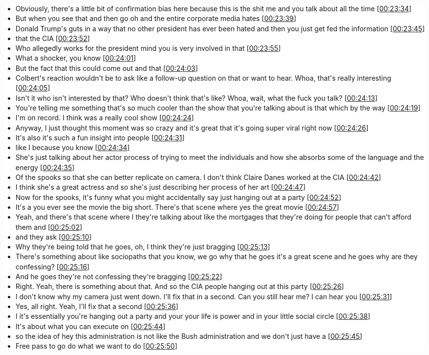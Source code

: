 *  Obviously, there's a little bit of confirmation bias here because this is the shit me and you talk about all the time [[00:23:34](https://www.youtube.com/watch?v=uJrSIBcByhM&t=1414.9599999999998s)]
*  But when you see that and then go oh and the entire corporate media hates [[00:23:39](https://www.youtube.com/watch?v=uJrSIBcByhM&t=1419.24s)]
*  Donald Trump's guts in a way that no other president has ever been hated and then you just get fed the information [[00:23:45](https://www.youtube.com/watch?v=uJrSIBcByhM&t=1425.12s)]
*  that the CIA [[00:23:52](https://www.youtube.com/watch?v=uJrSIBcByhM&t=1432.56s)]
*  Who allegedly works for the president mind you is very involved in that [[00:23:55](https://www.youtube.com/watch?v=uJrSIBcByhM&t=1435.36s)]
*  What a shocker, you know [[00:24:01](https://www.youtube.com/watch?v=uJrSIBcByhM&t=1441.8799999999999s)]
*  But the fact that this could come out and that [[00:24:03](https://www.youtube.com/watch?v=uJrSIBcByhM&t=1443.44s)]
*  Colbert's reaction wouldn't be to ask like a follow-up question on that or want to hear. Whoa, that's really interesting [[00:24:05](https://www.youtube.com/watch?v=uJrSIBcByhM&t=1445.9199999999998s)]
*  Isn't it who isn't interested by that? Who doesn't think that's like? Whoa, wait, what the fuck you talk? [[00:24:13](https://www.youtube.com/watch?v=uJrSIBcByhM&t=1453.2s)]
*  You're telling me something that's so much cooler than the show that you're talking about is that which by the way [[00:24:19](https://www.youtube.com/watch?v=uJrSIBcByhM&t=1459.08s)]
*  I'm on record. I think was a really cool show [[00:24:24](https://www.youtube.com/watch?v=uJrSIBcByhM&t=1464.08s)]
*  Anyway, I just thought this moment was so crazy and it's great that it's going super viral right now [[00:24:26](https://www.youtube.com/watch?v=uJrSIBcByhM&t=1466.56s)]
*  It's also it's such a fun insight into people [[00:24:31](https://www.youtube.com/watch?v=uJrSIBcByhM&t=1471.72s)]
*  like I because you know [[00:24:34](https://www.youtube.com/watch?v=uJrSIBcByhM&t=1474.56s)]
*  She's just talking about her actor process of trying to meet the individuals and how she absorbs some of the language and the energy [[00:24:35](https://www.youtube.com/watch?v=uJrSIBcByhM&t=1475.98s)]
*  Of the spooks so that she can better replicate on camera. I don't think Claire Danes worked at the CIA [[00:24:42](https://www.youtube.com/watch?v=uJrSIBcByhM&t=1482.22s)]
*  I think she's a great actress and so she's just describing her process of her art [[00:24:47](https://www.youtube.com/watch?v=uJrSIBcByhM&t=1487.52s)]
*  Now for the spooks, it's funny what you might accidentally say just hanging out at a party [[00:24:52](https://www.youtube.com/watch?v=uJrSIBcByhM&t=1492.56s)]
*  It's a you ever see the movie the big short. There's that scene where yes the great movie [[00:24:57](https://www.youtube.com/watch?v=uJrSIBcByhM&t=1497.92s)]
*  Yeah, and there's that scene where I they're talking about like the mortgages that they're doing for people that can't afford them and [[00:25:02](https://www.youtube.com/watch?v=uJrSIBcByhM&t=1502.96s)]
*  and they ask [[00:25:10](https://www.youtube.com/watch?v=uJrSIBcByhM&t=1510.16s)]
*  Why they're being told that he goes, oh, I think they're just bragging [[00:25:13](https://www.youtube.com/watch?v=uJrSIBcByhM&t=1513.04s)]
*  There's something about like sociopaths that you know, we go why that he goes it's a great scene and he goes why are they confessing? [[00:25:16](https://www.youtube.com/watch?v=uJrSIBcByhM&t=1516.04s)]
*  And he goes they're not confessing they're bragging [[00:25:22](https://www.youtube.com/watch?v=uJrSIBcByhM&t=1522.3600000000001s)]
*  Right. Yeah, there is something about that. And so the CIA people hanging out at this party [[00:25:26](https://www.youtube.com/watch?v=uJrSIBcByhM&t=1526.64s)]
*  I don't know why my camera just went down. I'll fix that in a second. Can you still hear me? I can hear you [[00:25:31](https://www.youtube.com/watch?v=uJrSIBcByhM&t=1531.56s)]
*  Yes, all right. Yeah, I'll fix that a second [[00:25:36](https://www.youtube.com/watch?v=uJrSIBcByhM&t=1536.8s)]
*  I it's essentially you're hanging out a party and your your life is power and in your little social circle [[00:25:38](https://www.youtube.com/watch?v=uJrSIBcByhM&t=1538.3s)]
*  It's about what you can execute on [[00:25:44](https://www.youtube.com/watch?v=uJrSIBcByhM&t=1544.48s)]
*  so the idea of hey this administration is not like the Bush administration and we don't just have a [[00:25:45](https://www.youtube.com/watch?v=uJrSIBcByhM&t=1545.96s)]
*  Free pass to go do what we want to do [[00:25:50](https://www.youtube.com/watch?v=uJrSIBcByhM&t=1550.8s)]